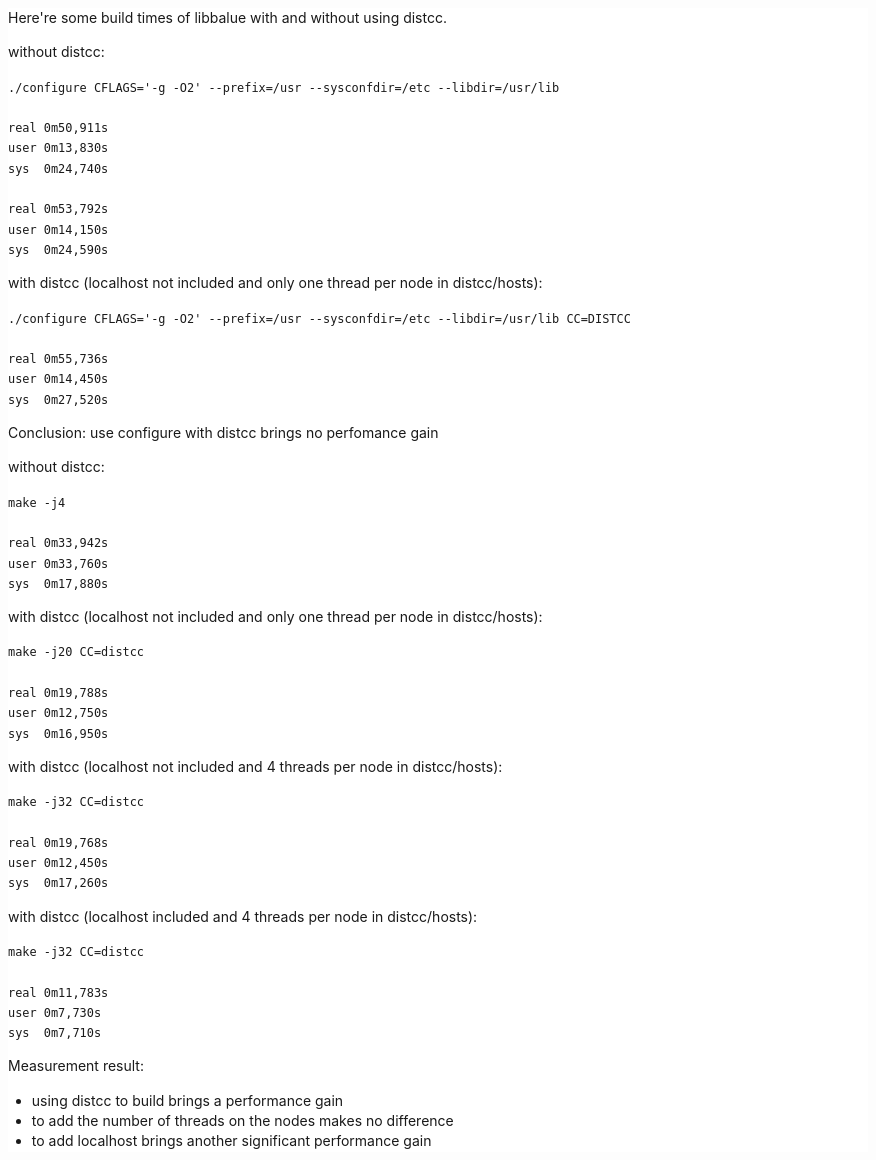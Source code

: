 Here're some build times of libbalue with and without using distcc.

without distcc:

	./configure CFLAGS='-g -O2' --prefix=/usr --sysconfdir=/etc --libdir=/usr/lib

	real 0m50,911s
	user 0m13,830s
	sys  0m24,740s

	real 0m53,792s
	user 0m14,150s
	sys  0m24,590s

with distcc (localhost not included and only one thread per node in distcc/hosts):

	./configure CFLAGS='-g -O2' --prefix=/usr --sysconfdir=/etc --libdir=/usr/lib CC=DISTCC

	real 0m55,736s
	user 0m14,450s
	sys  0m27,520s

Conclusion: use configure with distcc brings no perfomance gain


without distcc:

	make -j4

	real 0m33,942s
	user 0m33,760s
	sys  0m17,880s

with distcc (localhost not included and only one thread per node in distcc/hosts):

	make -j20 CC=distcc

	real 0m19,788s
	user 0m12,750s
	sys  0m16,950s

with distcc (localhost not included and 4 threads per node in distcc/hosts):

	make -j32 CC=distcc

	real 0m19,768s
	user 0m12,450s
	sys  0m17,260s

with distcc (localhost included and 4 threads per node in distcc/hosts):

	make -j32 CC=distcc

	real 0m11,783s
	user 0m7,730s
	sys  0m7,710s

Measurement result:

- using distcc to build brings a performance gain
- to add the number of threads on the nodes makes no difference
- to add localhost brings another significant performance gain
